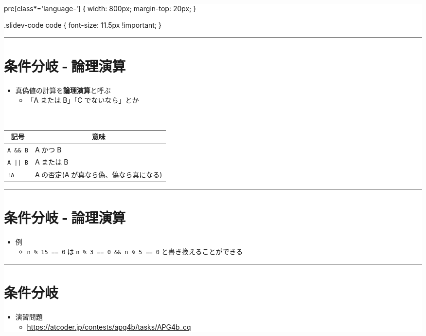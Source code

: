 pre[class*='language-'] {
  width: 800px;
  margin-top: 20px;
}

.slidev-code code {
  font-size: 11.5px  !important;
}

</style>

---

# 条件分岐 - 論理演算

- 真偽値の計算を**論理演算**と呼ぶ
  - 「A または B」「C でないなら」とか

| 記号         | 意味                     |
|------------|------------------------|
| `A && B`   | A かつ B                 |
| `A \|\| B` | A または B                |
| `!A`       | A の否定(A が真なら偽、偽なら真になる) |

<style>

table {
  margin-top: 50px;
}

</style>

---

# 条件分岐 - 論理演算

- 例
  - `n % 15 == 0` は `n % 3 == 0 && n % 5 == 0` と書き換えることができる

---

# 条件分岐

- 演習問題
  - https://atcoder.jp/contests/apg4b/tasks/APG4b_cq
